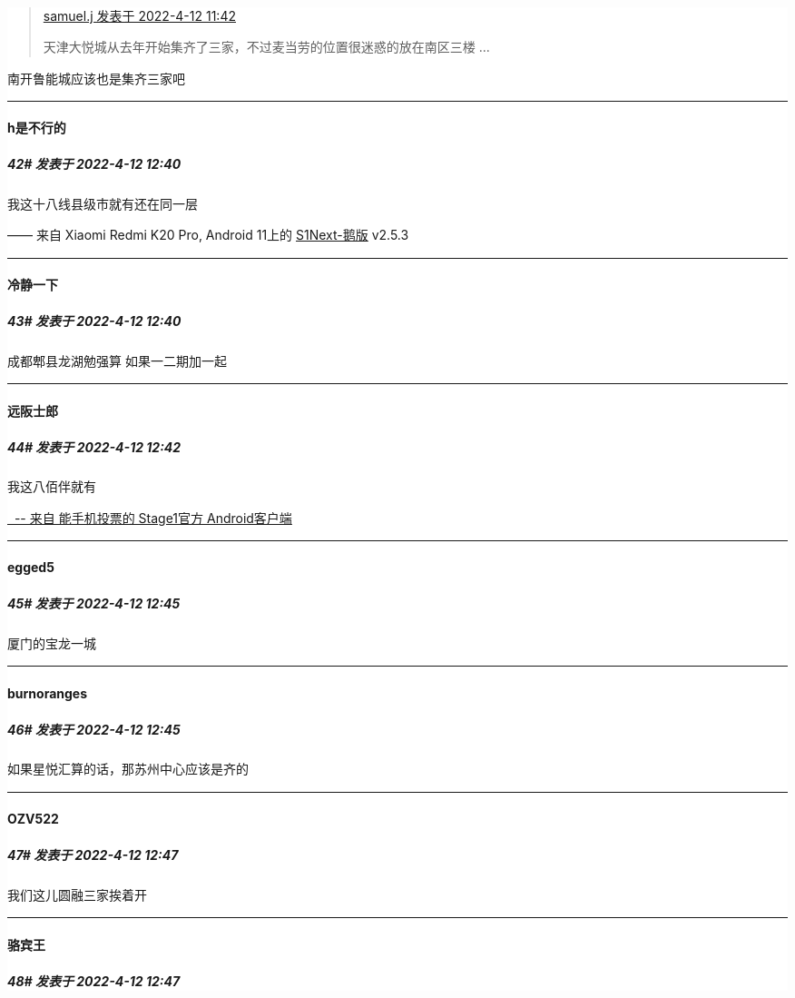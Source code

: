 <blockquote><a href="httphttps://bbs.saraba1st.com/2b/forum.php?mod=redirect&amp;goto=findpost&amp;pid=55418065&amp;ptid=2064136" target="_blank">samuel.j 发表于 2022-4-12 11:42</a>

天津大悦城从去年开始集齐了三家，不过麦当劳的位置很迷惑的放在南区三楼 ...</blockquote>
南开鲁能城应该也是集齐三家吧

*****

####  h是不行的  
##### 42#       发表于 2022-4-12 12:40

我这十八线县级市就有还在同一层

—— 来自 Xiaomi Redmi K20 Pro, Android 11上的 [S1Next-鹅版](https://github.com/ykrank/S1-Next/releases) v2.5.3

*****

####  冷静一下  
##### 43#       发表于 2022-4-12 12:40

成都郫县龙湖勉强算 如果一二期加一起

*****

####  远阪士郎  
##### 44#       发表于 2022-4-12 12:42

我这八佰伴就有

[  -- 来自 能手机投票的 Stage1官方 Android客户端](https://www.coolapk.com/apk/140634)

*****

####  egged5  
##### 45#       发表于 2022-4-12 12:45

厦门的宝龙一城

*****

####  burnoranges  
##### 46#       发表于 2022-4-12 12:45

如果星悦汇算的话，那苏州中心应该是齐的

*****

####  OZV522  
##### 47#       发表于 2022-4-12 12:47

我们这儿圆融三家挨着开

*****

####  骆宾王  
##### 48#       发表于 2022-4-12 12:47
